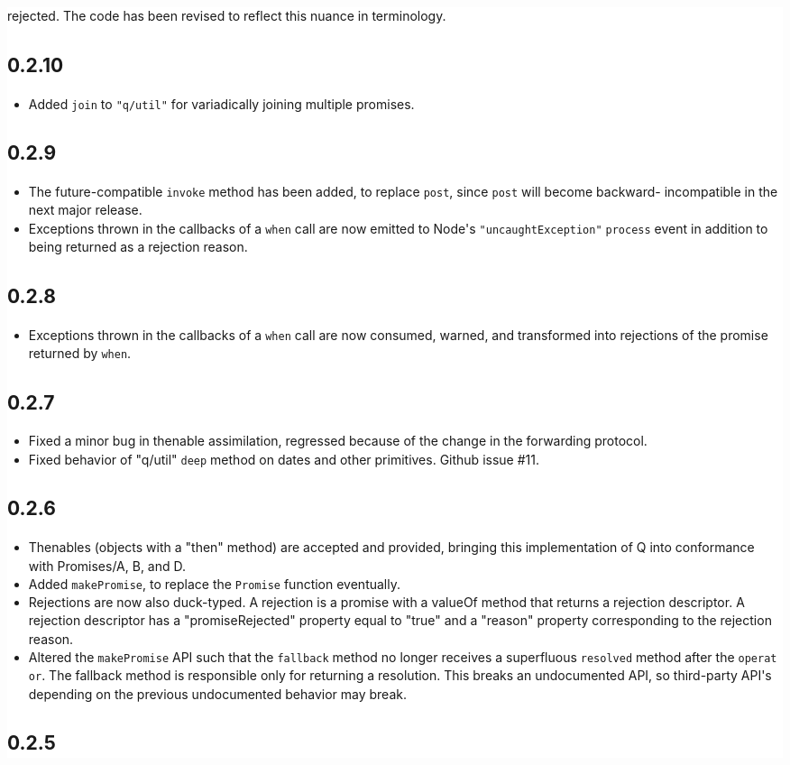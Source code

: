    rejected.  The code has been revised to reflect this
   nuance in terminology.

## 0.2.10

 - Added `join` to `"q/util"` for variadically joining
   multiple promises.

## 0.2.9

 - The future-compatible `invoke` method has been added,
   to replace `post`, since `post` will become backward-
   incompatible in the next major release.
 - Exceptions thrown in the callbacks of a `when` call are
   now emitted to Node's `"uncaughtException"` `process`
   event in addition to being returned as a rejection reason.

## 0.2.8

 - Exceptions thrown in the callbacks of a `when` call
   are now consumed, warned, and transformed into
   rejections of the promise returned by `when`.

## 0.2.7

 - Fixed a minor bug in thenable assimilation, regressed
   because of the change in the forwarding protocol.
 - Fixed behavior of "q/util" `deep` method on dates and
   other primitives. Github issue #11.

## 0.2.6

 - Thenables (objects with a "then" method) are accepted
   and provided, bringing this implementation of Q
   into conformance with Promises/A, B, and D.
 - Added `makePromise`, to replace the `Promise` function
   eventually.
 - Rejections are now also duck-typed. A rejection is a
   promise with a valueOf method that returns a rejection
   descriptor. A rejection descriptor has a
   "promiseRejected" property equal to "true" and a
   "reason" property corresponding to the rejection reason.
 - Altered the `makePromise` API such that the `fallback`
   method no longer receives a superfluous `resolved` method
   after the `operator`.  The fallback method is responsible
   only for returning a resolution.  This breaks an
   undocumented API, so third-party API's depending on the
   previous undocumented behavior may break.

## 0.2.5
